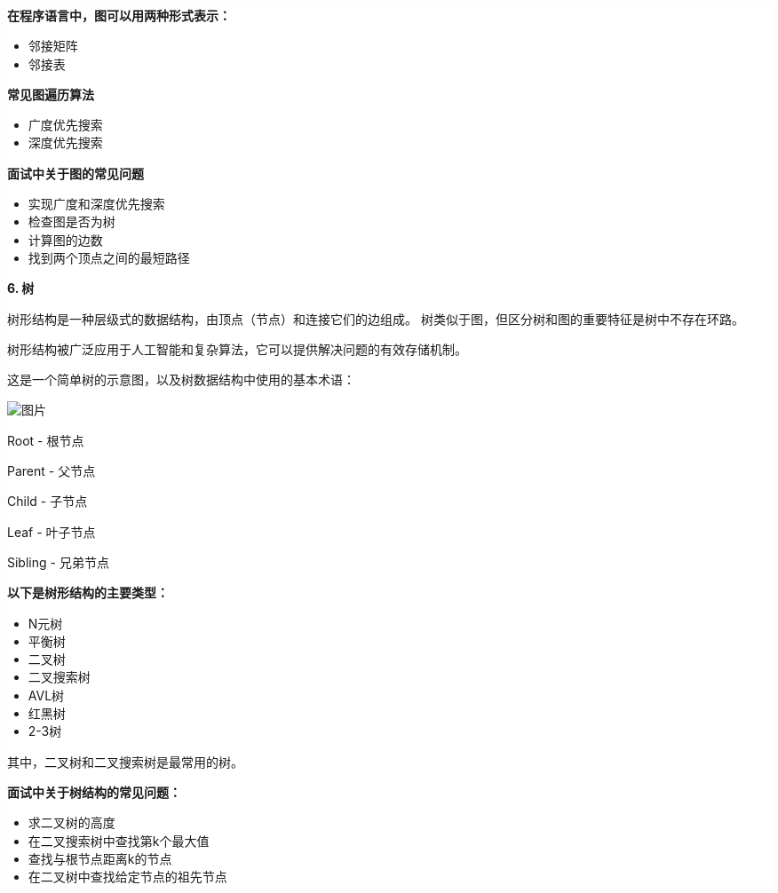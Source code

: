 

**在程序语言中，图可以用两种形式表示：**

- 邻接矩阵
- 邻接表



**常见图遍历算法**

- 广度优先搜索
- 深度优先搜索



**面试中关于图的常见问题**

- 实现广度和深度优先搜索
- 检查图是否为树
- 计算图的边数
- 找到两个顶点之间的最短路径



**6. 树**

树形结构是一种层级式的数据结构，由顶点（节点）和连接它们的边组成。 树类似于图，但区分树和图的重要特征是树中不存在环路。

树形结构被广泛应用于人工智能和复杂算法，它可以提供解决问题的有效存储机制。

这是一个简单树的示意图，以及树数据结构中使用的基本术语：

![图片](https://mmbiz.qpic.cn/mmbiz_jpg/wc7YNPm3YxW2riac4vp8oY2Rictkibqks4Pvr8sj9KVLlf18dpIlLaYFuaUGic6AiaqpuvCn5CwRBRoD3SDYoPjxh9w/640?tp=webp&wxfrom=5&wx_lazy=1&wx_co=1)

Root - 根节点

Parent - 父节点

Child - 子节点

Leaf - 叶子节点

Sibling - 兄弟节点



**以下是树形结构的主要类型：**

- N元树
- 平衡树
- 二叉树
- 二叉搜索树
- AVL树
- 红黑树
- 2-3树



其中，二叉树和二叉搜索树是最常用的树。

**面试中关于树结构的常见问题：**

- 求二叉树的高度
- 在二叉搜索树中查找第k个最大值
- 查找与根节点距离k的节点
- 在二叉树中查找给定节点的祖先节点
